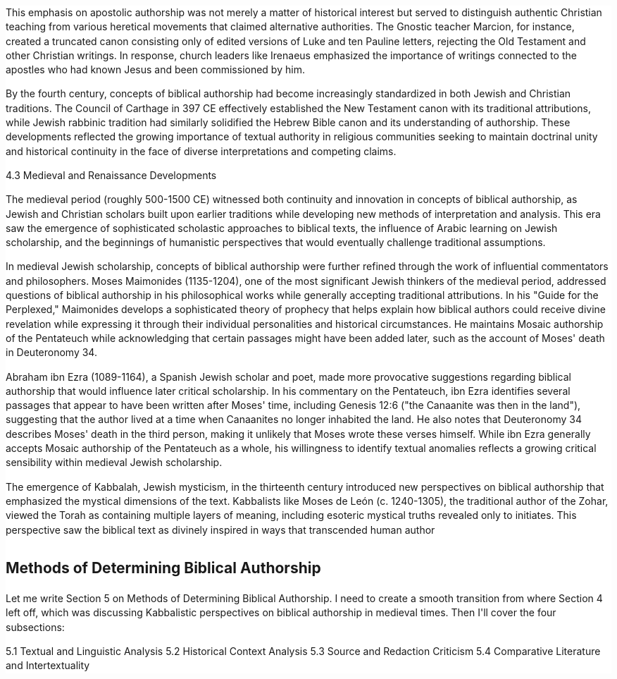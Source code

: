 This emphasis on apostolic authorship was not merely a matter of historical interest but served to distinguish authentic Christian teaching from various heretical movements that claimed alternative authorities. The Gnostic teacher Marcion, for instance, created a truncated canon consisting only of edited versions of Luke and ten Pauline letters, rejecting the Old Testament and other Christian writings. In response, church leaders like Irenaeus emphasized the importance of writings connected to the apostles who had known Jesus and been commissioned by him.

By the fourth century, concepts of biblical authorship had become increasingly standardized in both Jewish and Christian traditions. The Council of Carthage in 397 CE effectively established the New Testament canon with its traditional attributions, while Jewish rabbinic tradition had similarly solidified the Hebrew Bible canon and its understanding of authorship. These developments reflected the growing importance of textual authority in religious communities seeking to maintain doctrinal unity and historical continuity in the face of diverse interpretations and competing claims.

4.3 Medieval and Renaissance Developments

The medieval period (roughly 500-1500 CE) witnessed both continuity and innovation in concepts of biblical authorship, as Jewish and Christian scholars built upon earlier traditions while developing new methods of interpretation and analysis. This era saw the emergence of sophisticated scholastic approaches to biblical texts, the influence of Arabic learning on Jewish scholarship, and the beginnings of humanistic perspectives that would eventually challenge traditional assumptions.

In medieval Jewish scholarship, concepts of biblical authorship were further refined through the work of influential commentators and philosophers. Moses Maimonides (1135-1204), one of the most significant Jewish thinkers of the medieval period, addressed questions of biblical authorship in his philosophical works while generally accepting traditional attributions. In his "Guide for the Perplexed," Maimonides develops a sophisticated theory of prophecy that helps explain how biblical authors could receive divine revelation while expressing it through their individual personalities and historical circumstances. He maintains Mosaic authorship of the Pentateuch while acknowledging that certain passages might have been added later, such as the account of Moses' death in Deuteronomy 34.

Abraham ibn Ezra (1089-1164), a Spanish Jewish scholar and poet, made more provocative suggestions regarding biblical authorship that would influence later critical scholarship. In his commentary on the Pentateuch, ibn Ezra identifies several passages that appear to have been written after Moses' time, including Genesis 12:6 ("the Canaanite was then in the land"), suggesting that the author lived at a time when Canaanites no longer inhabited the land. He also notes that Deuteronomy 34 describes Moses' death in the third person, making it unlikely that Moses wrote these verses himself. While ibn Ezra generally accepts Mosaic authorship of the Pentateuch as a whole, his willingness to identify textual anomalies reflects a growing critical sensibility within medieval Jewish scholarship.

The emergence of Kabbalah, Jewish mysticism, in the thirteenth century introduced new perspectives on biblical authorship that emphasized the mystical dimensions of the text. Kabbalists like Moses de León (c. 1240-1305), the traditional author of the Zohar, viewed the Torah as containing multiple layers of meaning, including esoteric mystical truths revealed only to initiates. This perspective saw the biblical text as divinely inspired in ways that transcended human author

## Methods of Determining Biblical Authorship

<think>Let me write Section 5 on Methods of Determining Biblical Authorship. I need to create a smooth transition from where Section 4 left off, which was discussing Kabbalistic perspectives on biblical authorship in medieval times. Then I'll cover the four subsections:

5.1 Textual and Linguistic Analysis
5.2 Historical Context Analysis
5.3 Source and Redaction Criticism
5.4 Comparative Literature and Intertextuality
